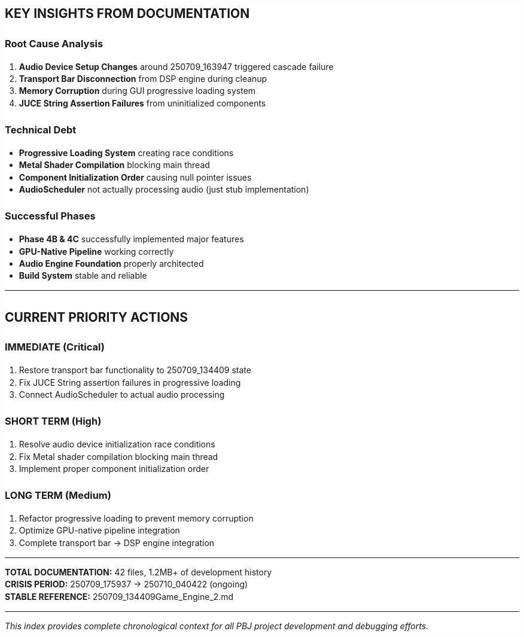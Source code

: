 
## KEY INSIGHTS FROM DOCUMENTATION

### **Root Cause Analysis**

1. **Audio Device Setup Changes** around 250709_163947 triggered cascade failure
2. **Transport Bar Disconnection** from DSP engine during cleanup
3. **Memory Corruption** during GUI progressive loading system
4. **JUCE String Assertion Failures** from uninitialized components

### **Technical Debt**

- **Progressive Loading System** creating race conditions
- **Metal Shader Compilation** blocking main thread
- **Component Initialization Order** causing null pointer issues
- **AudioScheduler** not actually processing audio (just stub implementation)

### **Successful Phases**

- **Phase 4B & 4C** successfully implemented major features
- **GPU-Native Pipeline** working correctly
- **Audio Engine Foundation** properly architected
- **Build System** stable and reliable

---

## CURRENT PRIORITY ACTIONS

### **IMMEDIATE (Critical)**

1. Restore transport bar functionality to 250709_134409 state
2. Fix JUCE String assertion failures in progressive loading
3. Connect AudioScheduler to actual audio processing

### **SHORT TERM (High)**

1. Resolve audio device initialization race conditions
2. Fix Metal shader compilation blocking main thread
3. Implement proper component initialization order

### **LONG TERM (Medium)**

1. Refactor progressive loading to prevent memory corruption
2. Optimize GPU-native pipeline integration
3. Complete transport bar → DSP engine integration

---

**TOTAL DOCUMENTATION:** 42 files, 1.2MB+ of development history  
**CRISIS PERIOD:** 250709_175937 → 250710_040422 (ongoing)  
**STABLE REFERENCE:** 250709_134409Game_Engine_2.md

---

_This index provides complete chronological context for all PBJ project development and debugging efforts._
